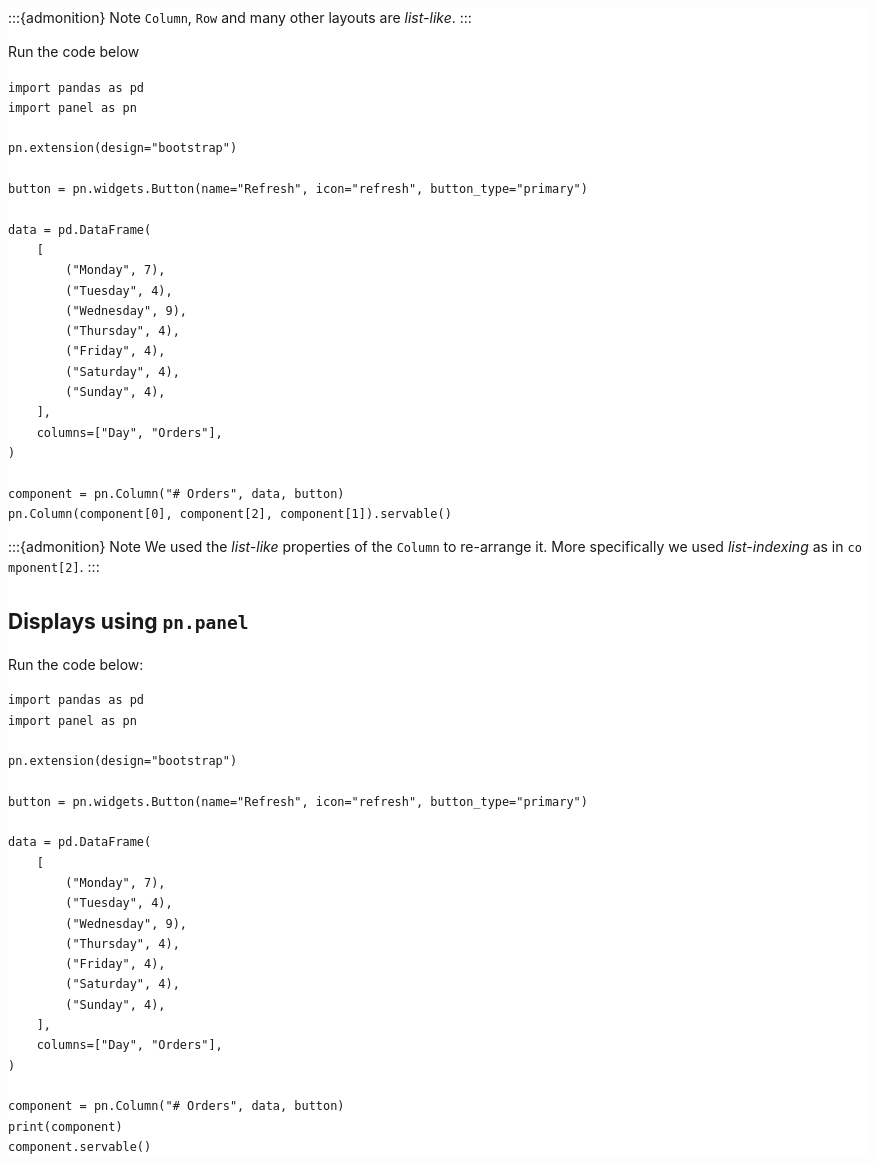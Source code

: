 :::{admonition} Note
`Column`, `Row` and many other layouts are *list-like*.
:::

Run the code below

```{pyodide}
import pandas as pd
import panel as pn

pn.extension(design="bootstrap")

button = pn.widgets.Button(name="Refresh", icon="refresh", button_type="primary")

data = pd.DataFrame(
    [
        ("Monday", 7),
        ("Tuesday", 4),
        ("Wednesday", 9),
        ("Thursday", 4),
        ("Friday", 4),
        ("Saturday", 4),
        ("Sunday", 4),
    ],
    columns=["Day", "Orders"],
)

component = pn.Column("# Orders", data, button)
pn.Column(component[0], component[2], component[1]).servable()
```

:::{admonition} Note
We used the *list-like* properties of the `Column` to re-arrange it. More specifically we used *list-indexing* as in `component[2]`.
:::

## Displays using `pn.panel`

Run the code below:

```{pyodide}
import pandas as pd
import panel as pn

pn.extension(design="bootstrap")

button = pn.widgets.Button(name="Refresh", icon="refresh", button_type="primary")

data = pd.DataFrame(
    [
        ("Monday", 7),
        ("Tuesday", 4),
        ("Wednesday", 9),
        ("Thursday", 4),
        ("Friday", 4),
        ("Saturday", 4),
        ("Sunday", 4),
    ],
    columns=["Day", "Orders"],
)

component = pn.Column("# Orders", data, button)
print(component)
component.servable()
```
